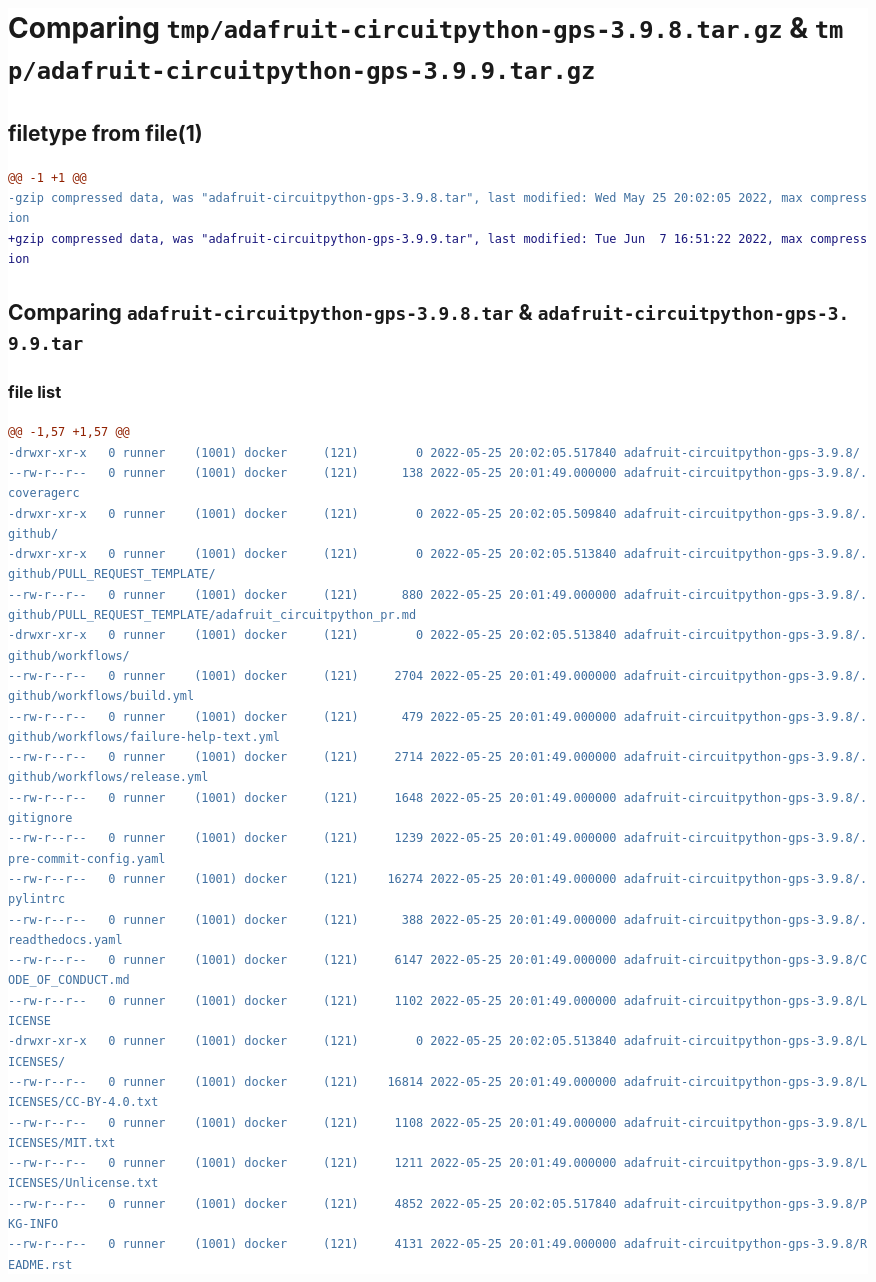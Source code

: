 # Comparing `tmp/adafruit-circuitpython-gps-3.9.8.tar.gz` & `tmp/adafruit-circuitpython-gps-3.9.9.tar.gz`

## filetype from file(1)

```diff
@@ -1 +1 @@
-gzip compressed data, was "adafruit-circuitpython-gps-3.9.8.tar", last modified: Wed May 25 20:02:05 2022, max compression
+gzip compressed data, was "adafruit-circuitpython-gps-3.9.9.tar", last modified: Tue Jun  7 16:51:22 2022, max compression
```

## Comparing `adafruit-circuitpython-gps-3.9.8.tar` & `adafruit-circuitpython-gps-3.9.9.tar`

### file list

```diff
@@ -1,57 +1,57 @@
-drwxr-xr-x   0 runner    (1001) docker     (121)        0 2022-05-25 20:02:05.517840 adafruit-circuitpython-gps-3.9.8/
--rw-r--r--   0 runner    (1001) docker     (121)      138 2022-05-25 20:01:49.000000 adafruit-circuitpython-gps-3.9.8/.coveragerc
-drwxr-xr-x   0 runner    (1001) docker     (121)        0 2022-05-25 20:02:05.509840 adafruit-circuitpython-gps-3.9.8/.github/
-drwxr-xr-x   0 runner    (1001) docker     (121)        0 2022-05-25 20:02:05.513840 adafruit-circuitpython-gps-3.9.8/.github/PULL_REQUEST_TEMPLATE/
--rw-r--r--   0 runner    (1001) docker     (121)      880 2022-05-25 20:01:49.000000 adafruit-circuitpython-gps-3.9.8/.github/PULL_REQUEST_TEMPLATE/adafruit_circuitpython_pr.md
-drwxr-xr-x   0 runner    (1001) docker     (121)        0 2022-05-25 20:02:05.513840 adafruit-circuitpython-gps-3.9.8/.github/workflows/
--rw-r--r--   0 runner    (1001) docker     (121)     2704 2022-05-25 20:01:49.000000 adafruit-circuitpython-gps-3.9.8/.github/workflows/build.yml
--rw-r--r--   0 runner    (1001) docker     (121)      479 2022-05-25 20:01:49.000000 adafruit-circuitpython-gps-3.9.8/.github/workflows/failure-help-text.yml
--rw-r--r--   0 runner    (1001) docker     (121)     2714 2022-05-25 20:01:49.000000 adafruit-circuitpython-gps-3.9.8/.github/workflows/release.yml
--rw-r--r--   0 runner    (1001) docker     (121)     1648 2022-05-25 20:01:49.000000 adafruit-circuitpython-gps-3.9.8/.gitignore
--rw-r--r--   0 runner    (1001) docker     (121)     1239 2022-05-25 20:01:49.000000 adafruit-circuitpython-gps-3.9.8/.pre-commit-config.yaml
--rw-r--r--   0 runner    (1001) docker     (121)    16274 2022-05-25 20:01:49.000000 adafruit-circuitpython-gps-3.9.8/.pylintrc
--rw-r--r--   0 runner    (1001) docker     (121)      388 2022-05-25 20:01:49.000000 adafruit-circuitpython-gps-3.9.8/.readthedocs.yaml
--rw-r--r--   0 runner    (1001) docker     (121)     6147 2022-05-25 20:01:49.000000 adafruit-circuitpython-gps-3.9.8/CODE_OF_CONDUCT.md
--rw-r--r--   0 runner    (1001) docker     (121)     1102 2022-05-25 20:01:49.000000 adafruit-circuitpython-gps-3.9.8/LICENSE
-drwxr-xr-x   0 runner    (1001) docker     (121)        0 2022-05-25 20:02:05.513840 adafruit-circuitpython-gps-3.9.8/LICENSES/
--rw-r--r--   0 runner    (1001) docker     (121)    16814 2022-05-25 20:01:49.000000 adafruit-circuitpython-gps-3.9.8/LICENSES/CC-BY-4.0.txt
--rw-r--r--   0 runner    (1001) docker     (121)     1108 2022-05-25 20:01:49.000000 adafruit-circuitpython-gps-3.9.8/LICENSES/MIT.txt
--rw-r--r--   0 runner    (1001) docker     (121)     1211 2022-05-25 20:01:49.000000 adafruit-circuitpython-gps-3.9.8/LICENSES/Unlicense.txt
--rw-r--r--   0 runner    (1001) docker     (121)     4852 2022-05-25 20:02:05.517840 adafruit-circuitpython-gps-3.9.8/PKG-INFO
--rw-r--r--   0 runner    (1001) docker     (121)     4131 2022-05-25 20:01:49.000000 adafruit-circuitpython-gps-3.9.8/README.rst
```